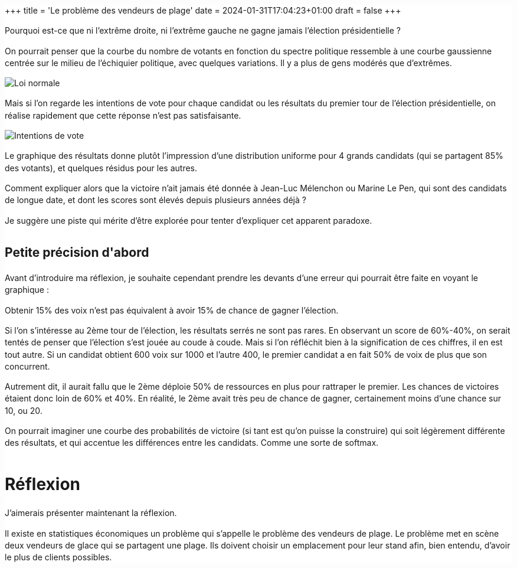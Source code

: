 +++
title = 'Le problème des vendeurs de plage'
date = 2024-01-31T17:04:23+01:00
draft = false
+++

Pourquoi est-ce que ni l’extrême droite, ni l’extrême gauche ne gagne jamais l’élection présidentielle ?

On pourrait penser que la courbe du nombre de votants en fonction du spectre politique ressemble à une courbe gaussienne centrée sur le milieu de l’échiquier politique, avec quelques variations. Il y a plus de gens modérés que d’extrêmes.

![Loi normale](/plage/gaussian.webp)

Mais si l’on regarde les intentions de vote pour chaque candidat ou les résultats du premier tour de l’élection présidentielle, on réalise rapidement que cette réponse n’est pas satisfaisante.

![Intentions de vote](/plage/scores.webp)

Le graphique des résultats donne plutôt l’impression d’une distribution uniforme pour 4 grands candidats (qui se partagent 85% des votants), et quelques résidus pour les autres.

Comment expliquer alors que la victoire n’ait jamais été donnée à Jean-Luc Mélenchon ou Marine Le Pen, qui sont des candidats de longue date, et dont les scores sont élevés depuis plusieurs années déjà ?

Je suggère une piste qui mérite d’être explorée pour tenter d’expliquer cet apparent paradoxe.

## Petite précision d'abord

Avant d’introduire ma réflexion, je souhaite cependant prendre les devants d’une erreur qui pourrait être faite en voyant le graphique :

Obtenir 15% des voix n’est pas équivalent à avoir 15% de chance de gagner l’élection.

Si l’on s’intéresse au 2ème tour de l’élection, les résultats serrés ne sont pas rares. En observant un score de 60%-40%, on serait tentés de penser que l’élection s’est jouée au coude à coude.
Mais si l’on réfléchit bien à la signification de ces chiffres, il en est tout autre. Si un candidat obtient 600 voix sur 1000 et l’autre 400, le premier candidat a en fait 50% de voix de plus que son concurrent.

Autrement dit, il aurait fallu que le 2ème déploie 50% de ressources en plus pour rattraper le premier. Les chances de victoires étaient donc loin de 60% et 40%. En réalité, le 2ème avait très peu de chance de gagner, certainement moins d’une chance sur 10, ou 20.

On pourrait imaginer une courbe des probabilités de victoire (si tant est qu’on puisse la construire) qui soit légèrement différente des résultats, et qui accentue les différences entre les candidats. Comme une sorte de softmax.

# Réflexion

J’aimerais présenter maintenant la réflexion.

Il existe en statistiques économiques un problème qui s’appelle le problème des vendeurs de plage. Le problème met en scène deux vendeurs de glace qui se partagent une plage. Ils doivent choisir un emplacement pour leur stand afin, bien entendu, d’avoir le plus de clients possibles.
